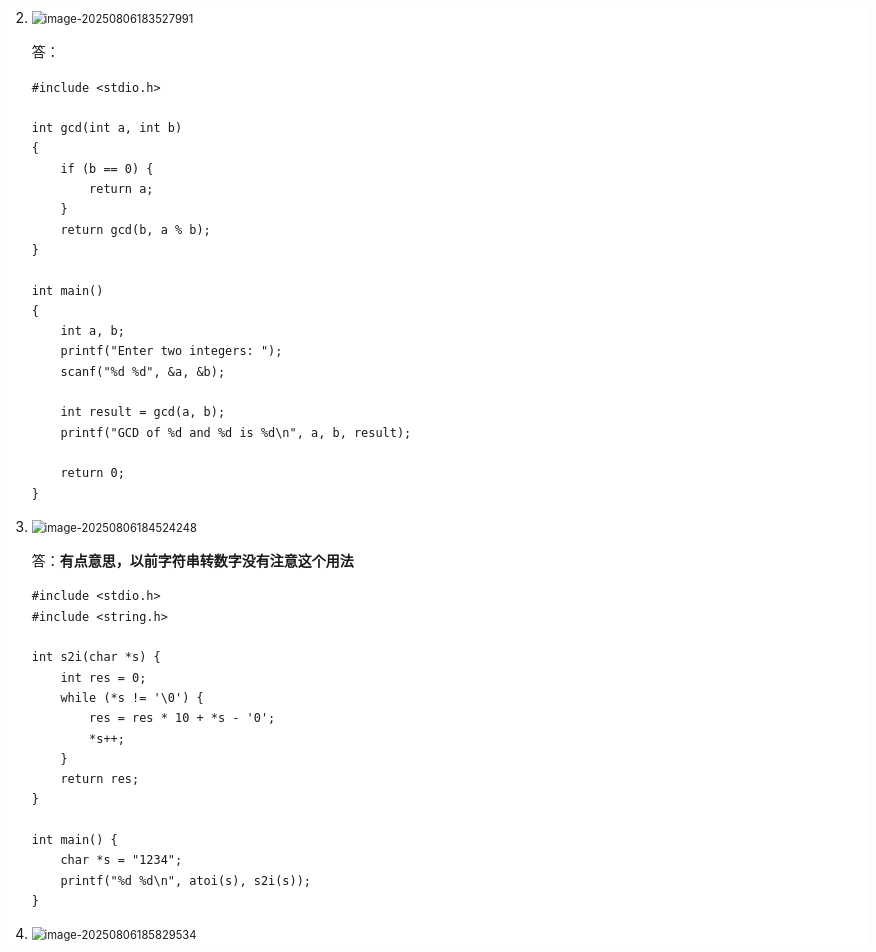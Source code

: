 2. <img src="F:\Study_notes\Pointers_on_C\src\ch07\images\image-20250806183527991.png" alt="image-20250806183527991" style="zoom:80%;" /> 

   答：

   ```
   #include <stdio.h>
   
   int gcd(int a, int b)
   {
       if (b == 0) {
           return a;
       }
       return gcd(b, a % b);
   }
   
   int main()
   {
       int a, b;
       printf("Enter two integers: ");
       scanf("%d %d", &a, &b);
       
       int result = gcd(a, b);
       printf("GCD of %d and %d is %d\n", a, b, result);
       
       return 0;
   }
   ```

3. <img src="F:\Study_notes\Pointers_on_C\src\ch07\images\image-20250806184524248.png" alt="image-20250806184524248" style="zoom:80%;" /> 

   答：**有点意思，以前字符串转数字没有注意这个用法**

   ```
   #include <stdio.h>
   #include <string.h>
   
   int s2i(char *s) {
       int res = 0;
       while (*s != '\0') {
           res = res * 10 + *s - '0';
           *s++;
       }
       return res;
   }
   
   int main() {
       char *s = "1234";
       printf("%d %d\n", atoi(s), s2i(s));
   }
   ```

4. <img src="F:\Study_notes\Pointers_on_C\src\ch07\images\image-20250806185829534.png" alt="image-20250806185829534" style="zoom:80%;" /> 
